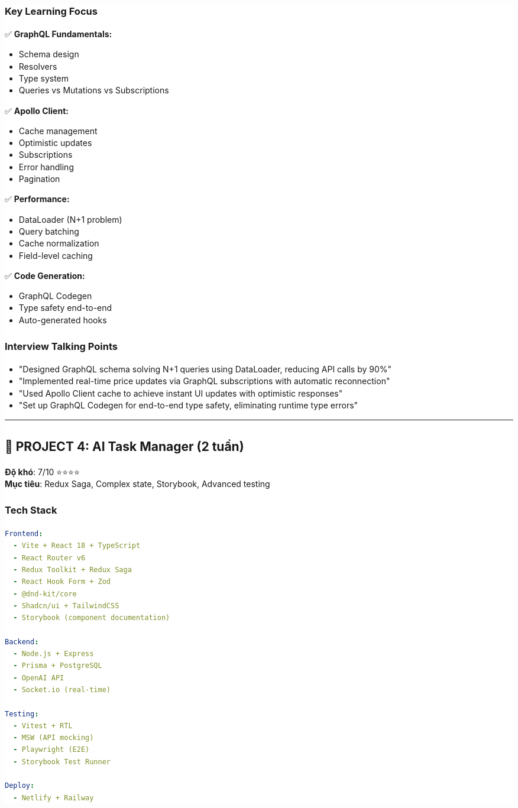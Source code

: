 ### Key Learning Focus

✅ **GraphQL Fundamentals:**
- Schema design
- Resolvers
- Type system
- Queries vs Mutations vs Subscriptions

✅ **Apollo Client:**
- Cache management
- Optimistic updates
- Subscriptions
- Error handling
- Pagination

✅ **Performance:**
- DataLoader (N+1 problem)
- Query batching
- Cache normalization
- Field-level caching

✅ **Code Generation:**
- GraphQL Codegen
- Type safety end-to-end
- Auto-generated hooks

### Interview Talking Points
- "Designed GraphQL schema solving N+1 queries using DataLoader, reducing API calls by 90%"
- "Implemented real-time price updates via GraphQL subscriptions with automatic reconnection"
- "Used Apollo Client cache to achieve instant UI updates with optimistic responses"
- "Set up GraphQL Codegen for end-to-end type safety, eliminating runtime type errors"

---

## 🤖 PROJECT 4: AI Task Manager (2 tuần)
**Độ khó**: 7/10 ⭐⭐⭐⭐  
**Mục tiêu**: Redux Saga, Complex state, Storybook, Advanced testing

### Tech Stack
```yaml
Frontend:
  - Vite + React 18 + TypeScript
  - React Router v6
  - Redux Toolkit + Redux Saga
  - React Hook Form + Zod
  - @dnd-kit/core
  - Shadcn/ui + TailwindCSS
  - Storybook (component documentation)

Backend:
  - Node.js + Express
  - Prisma + PostgreSQL
  - OpenAI API
  - Socket.io (real-time)

Testing:
  - Vitest + RTL
  - MSW (API mocking)
  - Playwright (E2E)
  - Storybook Test Runner

Deploy:
  - Netlify + Railway
```
